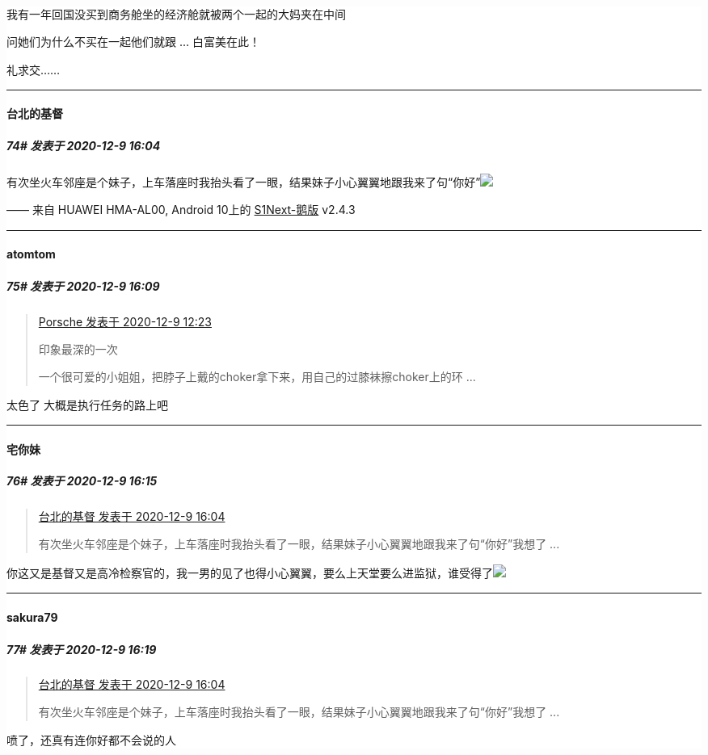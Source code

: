 我有一年回国没买到商务舱坐的经济舱就被两个一起的大妈夹在中间

问她们为什么不买在一起他们就跟 ...</blockquote>
白富美在此！

礼求交……


-----

####  台北的基督  
##### 74#       发表于 2020-12-9 16:04


有次坐火车邻座是个妹子，上车落座时我抬头看了一眼，结果妹子小心翼翼地跟我来了句“你好”<img src="https://static.saraba1st.com/image/smiley/face2017/068.png" referrerpolicy="no-referrer">

—— 来自 HUAWEI HMA-AL00, Android 10上的 [S1Next-鹅版](https://github.com/ykrank/S1-Next/releases) v2.4.3


-----

####  atomtom  
##### 75#       发表于 2020-12-9 16:09


<blockquote><a href="httphttps://bbs.saraba1st.com/2b/forum.php?mod=redirect&amp;goto=findpost&amp;pid=49659445&amp;ptid=1976510" target="_blank">Porsche 发表于 2020-12-9 12:23</a>

印象最深的一次

一个很可爱的小姐姐，把脖子上戴的choker拿下来，用自己的过膝袜擦choker上的环 ...</blockquote>
太色了 大概是执行任务的路上吧


-----

####  宅你妹  
##### 76#       发表于 2020-12-9 16:15


<blockquote><a href="httphttps://bbs.saraba1st.com/2b/forum.php?mod=redirect&amp;goto=findpost&amp;pid=49662091&amp;ptid=1976510" target="_blank">台北的基督 发表于 2020-12-9 16:04</a>

有次坐火车邻座是个妹子，上车落座时我抬头看了一眼，结果妹子小心翼翼地跟我来了句“你好”我想了 ...</blockquote>
你这又是基督又是高冷检察官的，我一男的见了也得小心翼翼，要么上天堂要么进监狱，谁受得了<img src="https://static.saraba1st.com/image/smiley/face2017/130.png" referrerpolicy="no-referrer">


-----

####  sakura79  
##### 77#       发表于 2020-12-9 16:19


<blockquote><a href="httphttps://bbs.saraba1st.com/2b/forum.php?mod=redirect&amp;goto=findpost&amp;pid=49662091&amp;ptid=1976510" target="_blank">台北的基督 发表于 2020-12-9 16:04</a>

有次坐火车邻座是个妹子，上车落座时我抬头看了一眼，结果妹子小心翼翼地跟我来了句“你好”我想了 ...</blockquote>
喷了，还真有连你好都不会说的人
